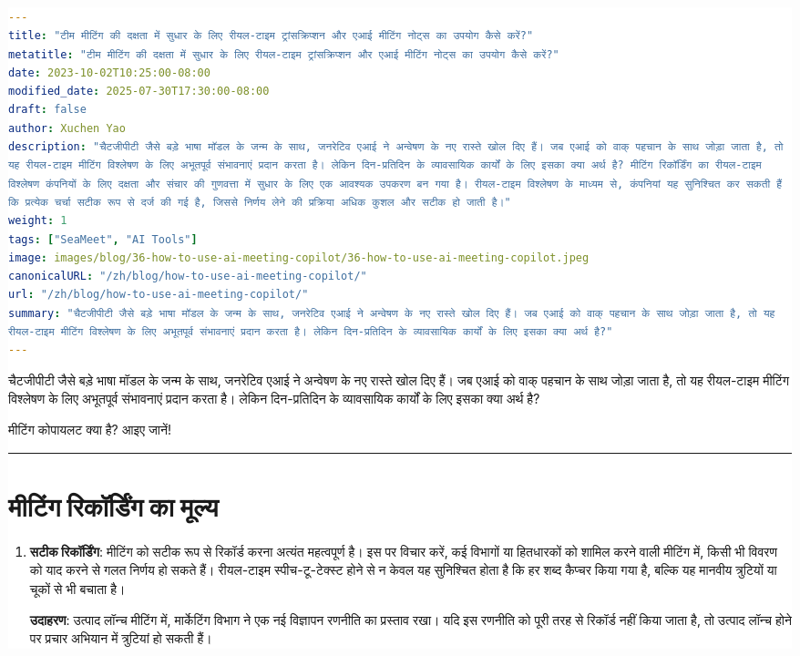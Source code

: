 ```yaml
---
title: "टीम मीटिंग की दक्षता में सुधार के लिए रीयल-टाइम ट्रांसक्रिप्शन और एआई मीटिंग नोट्स का उपयोग कैसे करें?"
metatitle: "टीम मीटिंग की दक्षता में सुधार के लिए रीयल-टाइम ट्रांसक्रिप्शन और एआई मीटिंग नोट्स का उपयोग कैसे करें?"
date: 2023-10-02T10:25:00-08:00
modified_date: 2025-07-30T17:30:00-08:00
draft: false
author: Xuchen Yao
description: "चैटजीपीटी जैसे बड़े भाषा मॉडल के जन्म के साथ, जनरेटिव एआई ने अन्वेषण के नए रास्ते खोल दिए हैं। जब एआई को वाक् पहचान के साथ जोड़ा जाता है, तो यह रीयल-टाइम मीटिंग विश्लेषण के लिए अभूतपूर्व संभावनाएं प्रदान करता है। लेकिन दिन-प्रतिदिन के व्यावसायिक कार्यों के लिए इसका क्या अर्थ है? मीटिंग रिकॉर्डिंग का रीयल-टाइम विश्लेषण कंपनियों के लिए दक्षता और संचार की गुणवत्ता में सुधार के लिए एक आवश्यक उपकरण बन गया है। रीयल-टाइम विश्लेषण के माध्यम से, कंपनियां यह सुनिश्चित कर सकती हैं कि प्रत्येक चर्चा सटीक रूप से दर्ज की गई है, जिससे निर्णय लेने की प्रक्रिया अधिक कुशल और सटीक हो जाती है।"
weight: 1
tags: ["SeaMeet", "AI Tools"]
image: images/blog/36-how-to-use-ai-meeting-copilot/36-how-to-use-ai-meeting-copilot.jpeg
canonicalURL: "/zh/blog/how-to-use-ai-meeting-copilot/"
url: "/zh/blog/how-to-use-ai-meeting-copilot/"
summary: "चैटजीपीटी जैसे बड़े भाषा मॉडल के जन्म के साथ, जनरेटिव एआई ने अन्वेषण के नए रास्ते खोल दिए हैं। जब एआई को वाक् पहचान के साथ जोड़ा जाता है, तो यह रीयल-टाइम मीटिंग विश्लेषण के लिए अभूतपूर्व संभावनाएं प्रदान करता है। लेकिन दिन-प्रतिदिन के व्यावसायिक कार्यों के लिए इसका क्या अर्थ है?"
---
```


चैटजीपीटी जैसे बड़े भाषा मॉडल के जन्म के साथ, जनरेटिव एआई ने अन्वेषण के नए रास्ते खोल दिए हैं। जब एआई को वाक् पहचान के साथ जोड़ा जाता है, तो यह रीयल-टाइम मीटिंग विश्लेषण के लिए अभूतपूर्व संभावनाएं प्रदान करता है। लेकिन दिन-प्रतिदिन के व्यावसायिक कार्यों के लिए इसका क्या अर्थ है?

मीटिंग कोपायलट क्या है? आइए जानें!

--------------------------

# मीटिंग रिकॉर्डिंग का मूल्य

1.  **सटीक रिकॉर्डिंग**: मीटिंग को सटीक रूप से रिकॉर्ड करना अत्यंत महत्वपूर्ण है। इस पर विचार करें, कई विभागों या हितधारकों को शामिल करने वाली मीटिंग में, किसी भी विवरण को याद करने से गलत निर्णय हो सकते हैं। रीयल-टाइम स्पीच-टू-टेक्स्ट होने से न केवल यह सुनिश्चित होता है कि हर शब्द कैप्चर किया गया है, बल्कि यह मानवीय त्रुटियों या चूकों से भी बचाता है।

    **उदाहरण**: उत्पाद लॉन्च मीटिंग में, मार्केटिंग विभाग ने एक नई विज्ञापन रणनीति का प्रस्ताव रखा। यदि इस रणनीति को पूरी तरह से रिकॉर्ड नहीं किया जाता है, तो उत्पाद लॉन्च होने पर प्रचार अभियान में त्रुटियां हो सकती हैं।

<center>